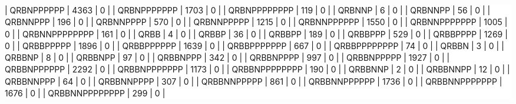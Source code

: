 | QRBNPPPPPP      | 4363  | 0 |
| QRBNPPPPPPP     | 1703  | 0 |
| QRBNPPPPPPPP    | 119   | 0 |
| QRBNNP          | 6     | 0 |
| QRBNNPP         | 56    | 0 |
| QRBNNPPP        | 196   | 0 |
| QRBNNPPPP       | 570   | 0 |
| QRBNNPPPPP      | 1215  | 0 |
| QRBNNPPPPPP     | 1550  | 0 |
| QRBNNPPPPPPP    | 1005  | 0 |
| QRBNNPPPPPPPP   | 161   | 0 |
| QRBB            | 4     | 0 |
| QRBBP           | 36    | 0 |
| QRBBPP          | 189   | 0 |
| QRBBPPP         | 529   | 0 |
| QRBBPPPP        | 1269  | 0 |
| QRBBPPPPP       | 1896  | 0 |
| QRBBPPPPPP      | 1639  | 0 |
| QRBBPPPPPPP     | 667   | 0 |
| QRBBPPPPPPPP    | 74    | 0 |
| QRBBN           | 3     | 0 |
| QRBBNP          | 8     | 0 |
| QRBBNPP         | 97    | 0 |
| QRBBNPPP        | 342   | 0 |
| QRBBNPPPP       | 997   | 0 |
| QRBBNPPPPP      | 1927  | 0 |
| QRBBNPPPPPP     | 2292  | 0 |
| QRBBNPPPPPPP    | 1173  | 0 |
| QRBBNPPPPPPPP   | 190   | 0 |
| QRBBNNP         | 2     | 0 |
| QRBBNNPP        | 12    | 0 |
| QRBBNNPPP       | 64    | 0 |
| QRBBNNPPPP      | 307   | 0 |
| QRBBNNPPPPP     | 861   | 0 |
| QRBBNNPPPPPP    | 1736  | 0 |
| QRBBNNPPPPPPP   | 1676  | 0 |
| QRBBNNPPPPPPPP  | 299   | 0 |